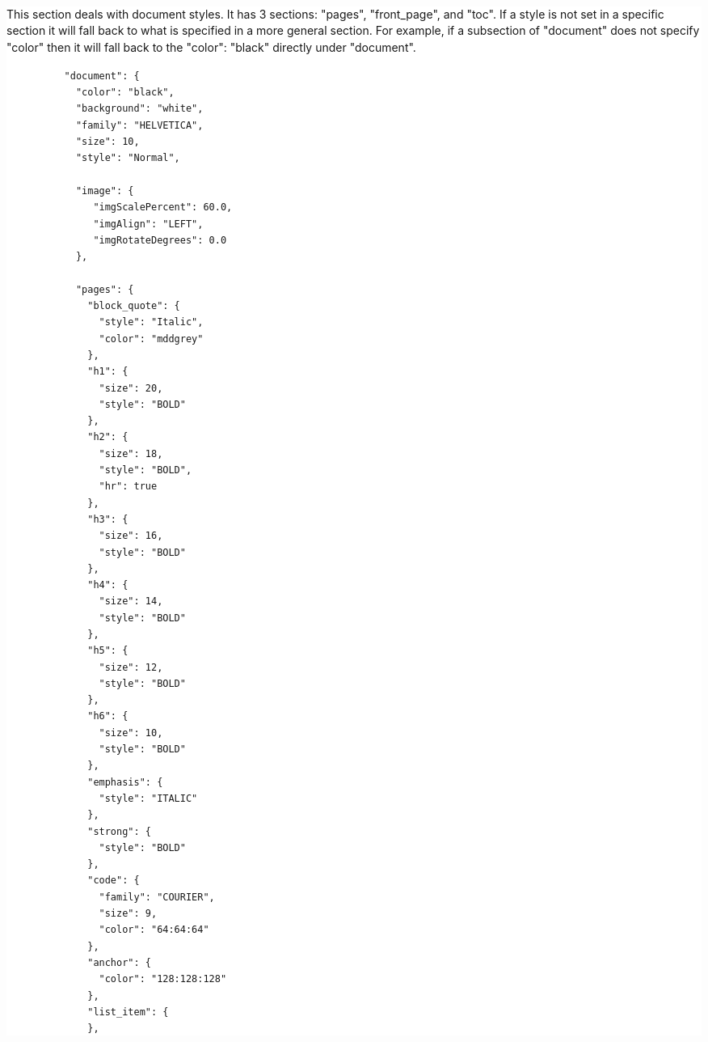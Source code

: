 
This section deals with document styles. It has 3 sections: "pages", "front_page", and "toc". If a style is not set in a specific section it will fall back to what is specified in a more general section. For example, if a subsection of "document" does not specify "color" then it will fall back to the "color": "black" directly under "document".

              "document": {
                "color": "black",
                "background": "white",
                "family": "HELVETICA",
                "size": 10,
                "style": "Normal",
            
                "image": {
                   "imgScalePercent": 60.0,
                   "imgAlign": "LEFT",
                   "imgRotateDegrees": 0.0
                },
            
                "pages": {
                  "block_quote": {
                    "style": "Italic",
                    "color": "mddgrey"
                  },
                  "h1": {
                    "size": 20,
                    "style": "BOLD"
                  },
                  "h2": {
                    "size": 18,
                    "style": "BOLD",
                    "hr": true
                  },
                  "h3": {
                    "size": 16,
                    "style": "BOLD"
                  },
                  "h4": {
                    "size": 14,
                    "style": "BOLD"
                  },
                  "h5": {
                    "size": 12,
                    "style": "BOLD"
                  },
                  "h6": {
                    "size": 10,
                    "style": "BOLD"
                  },
                  "emphasis": {
                    "style": "ITALIC"
                  },
                  "strong": {
                    "style": "BOLD"
                  },
                  "code": {
                    "family": "COURIER",
                    "size": 9,
                    "color": "64:64:64"
                  },
                  "anchor": {
                    "color": "128:128:128"
                  },
                  "list_item": {
                  },
